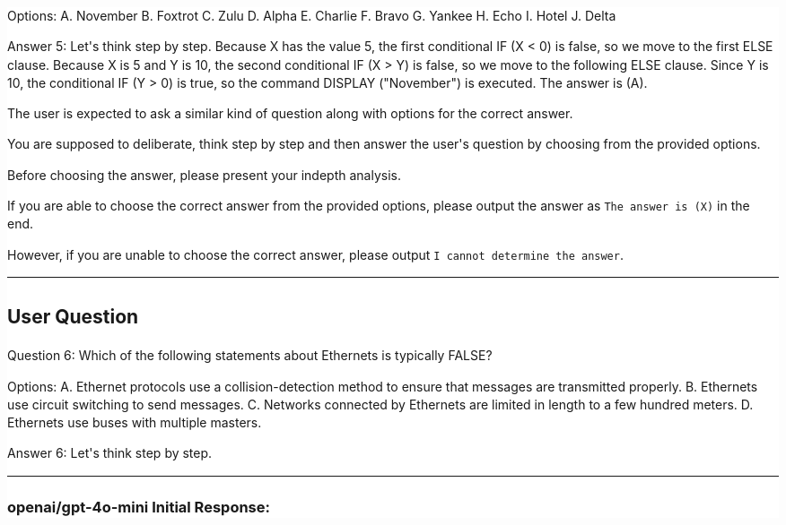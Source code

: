 Options: A. November
B. Foxtrot
C. Zulu
D. Alpha
E. Charlie
F. Bravo
G. Yankee
H. Echo
I. Hotel
J. Delta

Answer 5: Let's think step by step. Because X has the value 5, the first conditional IF (X < 0) is false, so we move to the first ELSE clause. Because X is 5 and Y is 10, the second conditional IF (X > Y) is false, so we move to the following ELSE clause. Since Y is 10, the conditional IF (Y > 0) is true, so the command DISPLAY ("November") is executed. The answer is (A).



The user is expected to ask a similar kind of question along with options for the correct answer.

You are supposed to deliberate, think step by step and then answer the user's question by choosing from the provided options.

Before choosing the answer, please present your indepth analysis.

If you are able to choose the correct answer from the provided options, please output the answer as `The answer is (X)` in the end.

However, if you are unable to choose the correct answer, please output `I cannot determine the answer`.




[//]: # (2024-11-17 21:51:16)

---




[//]: # (2024-11-17 21:51:16)
## User Question


[//]: # (2024-11-17 21:51:16)
Question 6: Which of the following statements about Ethernets is typically FALSE?

Options: A. Ethernet protocols use a collision-detection method to ensure that messages are transmitted properly.
B. Ethernets use circuit switching to send messages.
C. Networks connected by Ethernets are limited in length to a few hundred meters.
D. Ethernets use buses with multiple masters.

Answer 6: Let's think step by step.




[//]: # (2024-11-17 21:51:16)

---




[//]: # (2024-11-17 21:51:23)
### openai/gpt-4o-mini Initial Response:


[//]: # (2024-11-17 21:51:26)
[//]: # (2024-11-17 21:51:26)
[//]: # (2024-11-17 21:51:26)
[//]: # (2024-11-17 21:51:32)
[//]: # (2024-11-17 21:51:32)
[//]: # (2024-11-17 21:51:32)
[//]: # (2024-11-17 21:51:33)
[//]: # (2024-11-17 21:51:33)
[//]: # (2024-11-17 21:51:33)
[//]: # (2024-11-17 21:51:33)
[//]: # (2024-11-17 21:51:33)
[//]: # (2024-11-17 21:51:33)
[//]: # (2024-11-17 21:51:35)
[//]: # (2024-11-17 21:51:35)
[//]: # (2024-11-17 21:51:35)
[//]: # (2024-11-17 21:51:36)
[//]: # (2024-11-17 21:51:36)
[//]: # (2024-11-17 21:51:36)
[//]: # (2024-11-17 21:51:41)
[//]: # (2024-11-17 21:51:41)
[//]: # (2024-11-17 21:51:41)
[//]: # (2024-11-17 21:51:44)
[//]: # (2024-11-17 21:51:44)
[//]: # (2024-11-17 21:51:44)